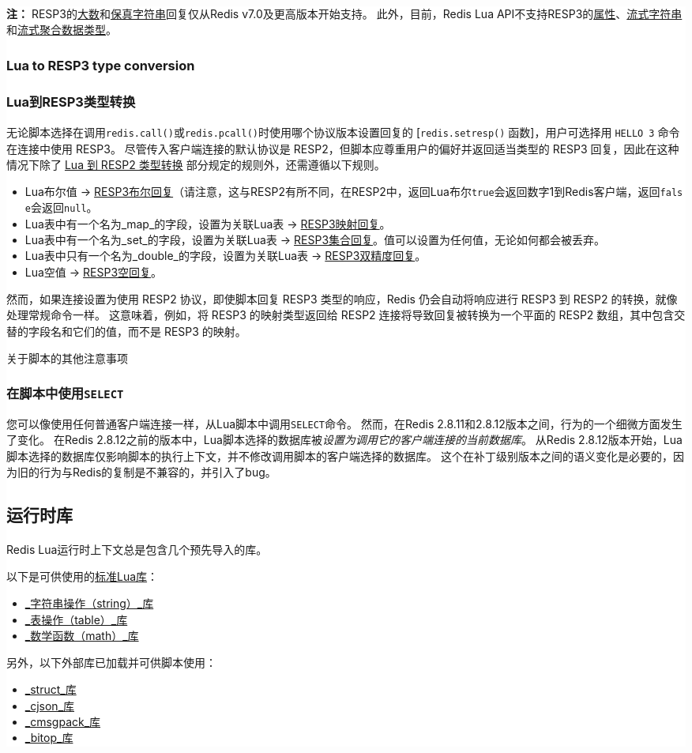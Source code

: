 **注：**
RESP3的[大数](https://github.com/redis/redis-specifications/blob/master/protocol/RESP3.md#big-number-type)和[保真字符串](https://github.com/redis/redis-specifications/blob/master/protocol/RESP3.md#verbatim-string-type)回复仅从Redis v7.0及更高版本开始支持。
此外，目前，Redis Lua API不支持RESP3的[属性](https://github.com/redis/redis-specifications/blob/master/protocol/RESP3.md#attribute-type)、[流式字符串](https://github.com/redis/redis-specifications/blob/master/protocol/RESP3.md#streamed-strings)和[流式聚合数据类型](https://github.com/redis/redis-specifications/blob/master/protocol/RESP3.md#streamed-aggregate-data-types)。

### Lua to RESP3 type conversion
### Lua到RESP3类型转换

无论脚本选择在调用`redis.call()`或`redis.pcall()`时使用哪个协议版本设置回复的 [`redis.setresp()` 函数]，用户可选择用 `HELLO 3` 命令在连接中使用 RESP3。
尽管传入客户端连接的默认协议是 RESP2，但脚本应尊重用户的偏好并返回适当类型的 RESP3 回复，因此在这种情况下除了 [Lua 到 RESP2 类型转换](#lua-to-resp2-type-conversion) 部分规定的规则外，还需遵循以下规则。

* Lua布尔值 -> [RESP3布尔回复](https://github.com/redis/redis-specifications/blob/master/protocol/RESP3.md#boolean-reply)（请注意，这与RESP2有所不同，在RESP2中，返回Lua布尔`true`会返回数字1到Redis客户端，返回`false`会返回`null`。
* Lua表中有一个名为_map_的字段，设置为关联Lua表 -> [RESP3映射回复](https://github.com/redis/redis-specifications/blob/master/protocol/RESP3.md#map-type)。
* Lua表中有一个名为_set_的字段，设置为关联Lua表 -> [RESP3集合回复](https://github.com/redis/redis-specifications/blob/master/protocol/RESP3.md#set-type)。值可以设置为任何值，无论如何都会被丢弃。
* Lua表中只有一个名为_double_的字段，设置为关联Lua表 -> [RESP3双精度回复](https://github.com/redis/redis-specifications/blob/master/protocol/RESP3.md#double-type)。
* Lua空值 -> [RESP3空回复](https://github.com/redis/redis-specifications/blob/master/protocol/RESP3.md#null-reply)。

然而，如果连接设置为使用 RESP2 协议，即使脚本回复 RESP3 类型的响应，Redis 仍会自动将响应进行 RESP3 到 RESP2 的转换，就像处理常规命令一样。
这意味着，例如，将 RESP3 的映射类型返回给 RESP2 连接将导致回复被转换为一个平面的 RESP2 数组，其中包含交替的字段名和它们的值，而不是 RESP3 的映射。

关于脚本的其他注意事项

### 在脚本中使用`SELECT`

您可以像使用任何普通客户端连接一样，从Lua脚本中调用`SELECT`命令。
然而，在Redis 2.8.11和2.8.12版本之间，行为的一个细微方面发生了变化。
在Redis 2.8.12之前的版本中，Lua脚本选择的数据库被*设置为调用它的客户端连接的当前数据库*。
从Redis 2.8.12版本开始，Lua脚本选择的数据库仅影响脚本的执行上下文，并不修改调用脚本的客户端选择的数据库。
这个在补丁级别版本之间的语义变化是必要的，因为旧的行为与Redis的复制是不兼容的，并引入了bug。

## 运行时库

Redis Lua运行时上下文总是包含几个预先导入的库。

以下是可供使用的[标准Lua库](https://www.lua.org/manual/5.1/manual.html#5)：

* [_字符串操作（string）_库](https://www.lua.org/manual/5.1/manual.html#5.4)
* [_表操作（table）_库](https://www.lua.org/manual/5.1/manual.html#5.5)
* [_数学函数（math）_库](https://www.lua.org/manual/5.1/manual.html#5.6)

另外，以下外部库已加载并可供脚本使用：

* [_struct_库](#struct-library)
* [_cjson_库](#cjson-library)
* [_cmsgpack_库](#cmsgpack-library)
* [_bitop_库](#bitop-library)
